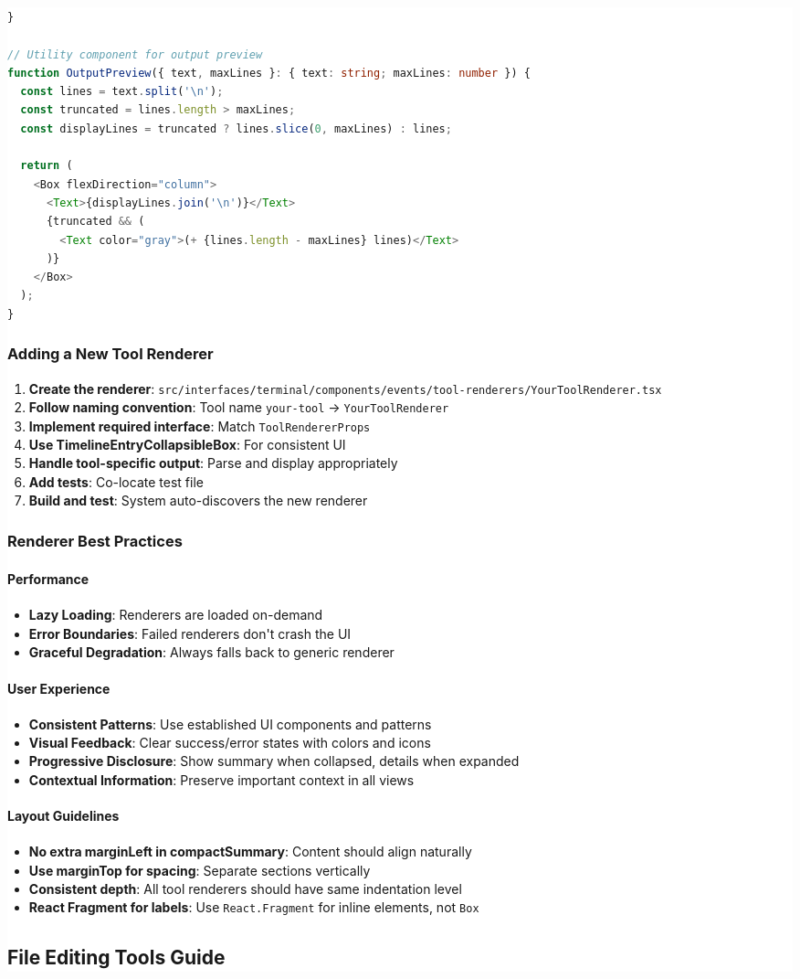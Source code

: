 ```typescript
}

// Utility component for output preview
function OutputPreview({ text, maxLines }: { text: string; maxLines: number }) {
  const lines = text.split('\n');
  const truncated = lines.length > maxLines;
  const displayLines = truncated ? lines.slice(0, maxLines) : lines;
  
  return (
    <Box flexDirection="column">
      <Text>{displayLines.join('\n')}</Text>
      {truncated && (
        <Text color="gray">(+ {lines.length - maxLines} lines)</Text>
      )}
    </Box>
  );
}
```

### Adding a New Tool Renderer

1. **Create the renderer**: `src/interfaces/terminal/components/events/tool-renderers/YourToolRenderer.tsx`
2. **Follow naming convention**: Tool name `your-tool` → `YourToolRenderer`
3. **Implement required interface**: Match `ToolRendererProps`
4. **Use TimelineEntryCollapsibleBox**: For consistent UI
5. **Handle tool-specific output**: Parse and display appropriately
6. **Add tests**: Co-locate test file
7. **Build and test**: System auto-discovers the new renderer

### Renderer Best Practices

#### Performance
- **Lazy Loading**: Renderers are loaded on-demand
- **Error Boundaries**: Failed renderers don't crash the UI
- **Graceful Degradation**: Always falls back to generic renderer

#### User Experience
- **Consistent Patterns**: Use established UI components and patterns
- **Visual Feedback**: Clear success/error states with colors and icons
- **Progressive Disclosure**: Show summary when collapsed, details when expanded
- **Contextual Information**: Preserve important context in all views

#### Layout Guidelines
- **No extra marginLeft in compactSummary**: Content should align naturally
- **Use marginTop for spacing**: Separate sections vertically
- **Consistent depth**: All tool renderers should have same indentation level
- **React Fragment for labels**: Use `React.Fragment` for inline elements, not `Box`

## File Editing Tools Guide
